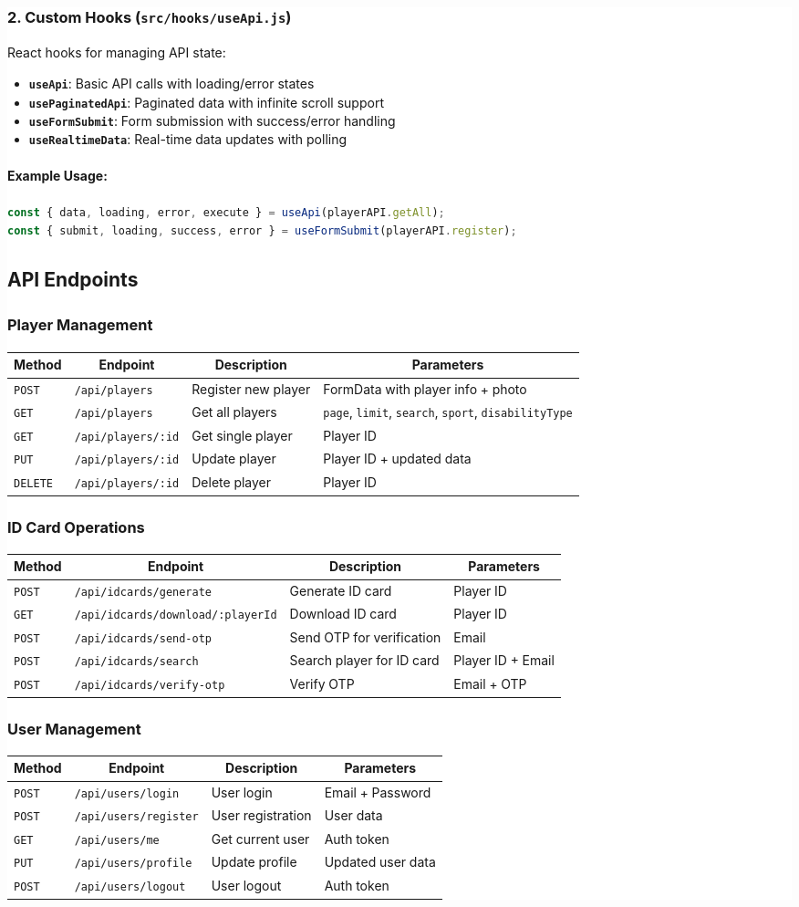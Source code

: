 ### 2. Custom Hooks (`src/hooks/useApi.js`)

React hooks for managing API state:

- **`useApi`**: Basic API calls with loading/error states
- **`usePaginatedApi`**: Paginated data with infinite scroll support
- **`useFormSubmit`**: Form submission with success/error handling
- **`useRealtimeData`**: Real-time data updates with polling

#### Example Usage:

```javascript
const { data, loading, error, execute } = useApi(playerAPI.getAll);
const { submit, loading, success, error } = useFormSubmit(playerAPI.register);
```

## API Endpoints

### Player Management

| Method | Endpoint | Description | Parameters |
|--------|----------|-------------|------------|
| `POST` | `/api/players` | Register new player | FormData with player info + photo |
| `GET` | `/api/players` | Get all players | `page`, `limit`, `search`, `sport`, `disabilityType` |
| `GET` | `/api/players/:id` | Get single player | Player ID |
| `PUT` | `/api/players/:id` | Update player | Player ID + updated data |
| `DELETE` | `/api/players/:id` | Delete player | Player ID |

### ID Card Operations

| Method | Endpoint | Description | Parameters |
|--------|----------|-------------|------------|
| `POST` | `/api/idcards/generate` | Generate ID card | Player ID |
| `GET` | `/api/idcards/download/:playerId` | Download ID card | Player ID |
| `POST` | `/api/idcards/send-otp` | Send OTP for verification | Email |
| `POST` | `/api/idcards/search` | Search player for ID card | Player ID + Email |
| `POST` | `/api/idcards/verify-otp` | Verify OTP | Email + OTP |

### User Management

| Method | Endpoint | Description | Parameters |
|--------|----------|-------------|------------|
| `POST` | `/api/users/login` | User login | Email + Password |
| `POST` | `/api/users/register` | User registration | User data |
| `GET` | `/api/users/me` | Get current user | Auth token |
| `PUT` | `/api/users/profile` | Update profile | Updated user data |
| `POST` | `/api/users/logout` | User logout | Auth token |

